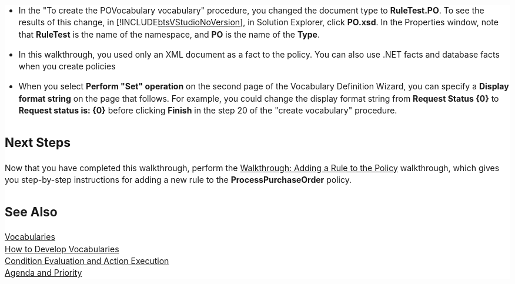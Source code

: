 -   In the "To create the POVocabulary vocabulary" procedure, you changed the document type to **RuleTest.PO**. To see the results of this change, in [!INCLUDE[btsVStudioNoVersion](../includes/btsvstudionoversion-md.md)], in Solution Explorer, click **PO.xsd**. In the Properties window, note that **RuleTest** is the name of the namespace, and **PO** is the name of the **Type**.  
  
-   In this walkthrough, you used only an XML document as a fact to the policy. You can also use .NET facts and database facts when you create policies  
  
-   When you select **Perform "Set" operation** on the second page of the Vocabulary Definition Wizard, you can specify a **Display format string** on the page that follows. For example, you could change the display format string from **Request Status {0}** to **Request status is: {0}** before clicking **Finish** in the step 20 of the "create vocabulary" procedure.  
  
## Next Steps  
 Now that you have completed this walkthrough, perform the [Walkthrough: Adding a Rule to the Policy](../core/walkthrough-adding-a-rule-to-the-policy.md) walkthrough, which gives you step-by-step instructions for adding a new rule to the **ProcessPurchaseOrder** policy.  
  
## See Also  
 [Vocabularies](../core/vocabularies.md)   
 [How to Develop Vocabularies](../core/how-to-develop-vocabularies.md)   
 [Condition Evaluation and Action Execution](../core/condition-evaluation-and-action-execution.md)   
 [Agenda and Priority](../core/agenda-and-priority.md)